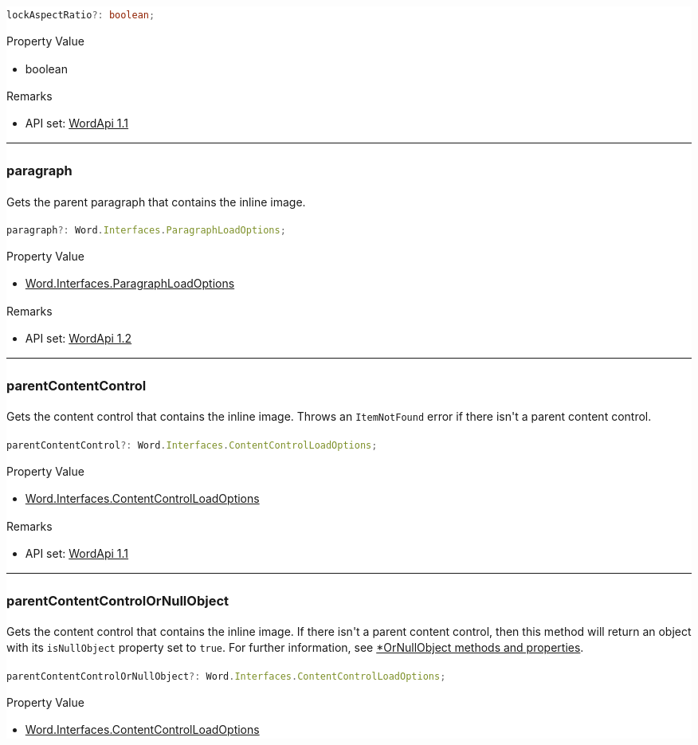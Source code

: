 ```typescript
lockAspectRatio?: boolean;
```

Property Value
- boolean

Remarks
- API set: [WordApi 1.1](/en-us/javascript/api/requirement-sets/word/word-api-requirement-sets)

---

### paragraph

Gets the parent paragraph that contains the inline image.

```typescript
paragraph?: Word.Interfaces.ParagraphLoadOptions;
```

Property Value
- [Word.Interfaces.ParagraphLoadOptions](/en-us/javascript/api/word/word.interfaces.paragraphloadoptions)

Remarks
- API set: [WordApi 1.2](/en-us/javascript/api/requirement-sets/word/word-api-requirement-sets)

---

### parentContentControl

Gets the content control that contains the inline image. Throws an `ItemNotFound` error if there isn't a parent content control.

```typescript
parentContentControl?: Word.Interfaces.ContentControlLoadOptions;
```

Property Value
- [Word.Interfaces.ContentControlLoadOptions](/en-us/javascript/api/word/word.interfaces.contentcontrolloadoptions)

Remarks
- API set: [WordApi 1.1](/en-us/javascript/api/requirement-sets/word/word-api-requirement-sets)

---

### parentContentControlOrNullObject

Gets the content control that contains the inline image. If there isn't a parent content control, then this method will return an object with its `isNullObject` property set to `true`. For further information, see [\*OrNullObject methods and properties](/en-us/office/dev/add-ins/develop/application-specific-api-model#ornullobject-methods-and-properties).

```typescript
parentContentControlOrNullObject?: Word.Interfaces.ContentControlLoadOptions;
```

Property Value
- [Word.Interfaces.ContentControlLoadOptions](/en-us/javascript/api/word/word.interfaces.contentcontrolloadoptions)
